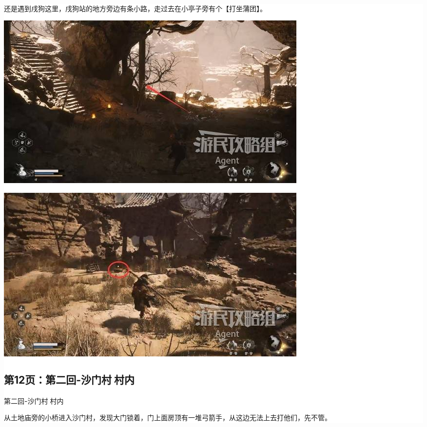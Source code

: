 还是遇到戌狗这里，戌狗站的地方旁边有条小路，走过去在小亭子旁有个【打坐蒲团】。

![游民星空](images/4d0cf868f5b7d59b6807e652ffc77b77.jpg)

![游民星空](images/be296d3d62bbed69768da2350c280e11.jpg)


<a id="第12页：第二回-沙门村-村内"></a>

## 第12页：第二回-沙门村 村内

第二回-沙门村 村内

从土地庙旁的小桥进入沙门村，发现大门锁着，门上面房顶有一堆弓箭手，从这边无法上去打他们，先不管。

